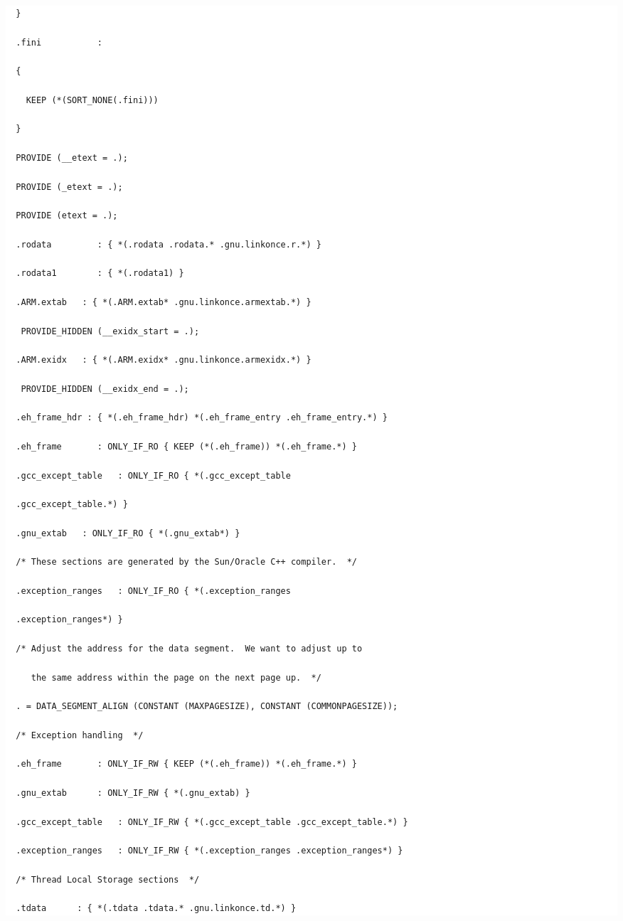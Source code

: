 ```
  }

  .fini           :

  {

    KEEP (*(SORT_NONE(.fini)))

  }

  PROVIDE (__etext = .);

  PROVIDE (_etext = .);

  PROVIDE (etext = .);

  .rodata         : { *(.rodata .rodata.* .gnu.linkonce.r.*) }

  .rodata1        : { *(.rodata1) }

  .ARM.extab   : { *(.ARM.extab* .gnu.linkonce.armextab.*) }

   PROVIDE_HIDDEN (__exidx_start = .);

  .ARM.exidx   : { *(.ARM.exidx* .gnu.linkonce.armexidx.*) }

   PROVIDE_HIDDEN (__exidx_end = .);

  .eh_frame_hdr : { *(.eh_frame_hdr) *(.eh_frame_entry .eh_frame_entry.*) }

  .eh_frame       : ONLY_IF_RO { KEEP (*(.eh_frame)) *(.eh_frame.*) }

  .gcc_except_table   : ONLY_IF_RO { *(.gcc_except_table

  .gcc_except_table.*) }

  .gnu_extab   : ONLY_IF_RO { *(.gnu_extab*) }

  /* These sections are generated by the Sun/Oracle C++ compiler.  */

  .exception_ranges   : ONLY_IF_RO { *(.exception_ranges

  .exception_ranges*) }

  /* Adjust the address for the data segment.  We want to adjust up to

     the same address within the page on the next page up.  */

  . = DATA_SEGMENT_ALIGN (CONSTANT (MAXPAGESIZE), CONSTANT (COMMONPAGESIZE));

  /* Exception handling  */

  .eh_frame       : ONLY_IF_RW { KEEP (*(.eh_frame)) *(.eh_frame.*) }

  .gnu_extab      : ONLY_IF_RW { *(.gnu_extab) }

  .gcc_except_table   : ONLY_IF_RW { *(.gcc_except_table .gcc_except_table.*) }

  .exception_ranges   : ONLY_IF_RW { *(.exception_ranges .exception_ranges*) }

  /* Thread Local Storage sections  */

  .tdata	  : { *(.tdata .tdata.* .gnu.linkonce.td.*) }
```